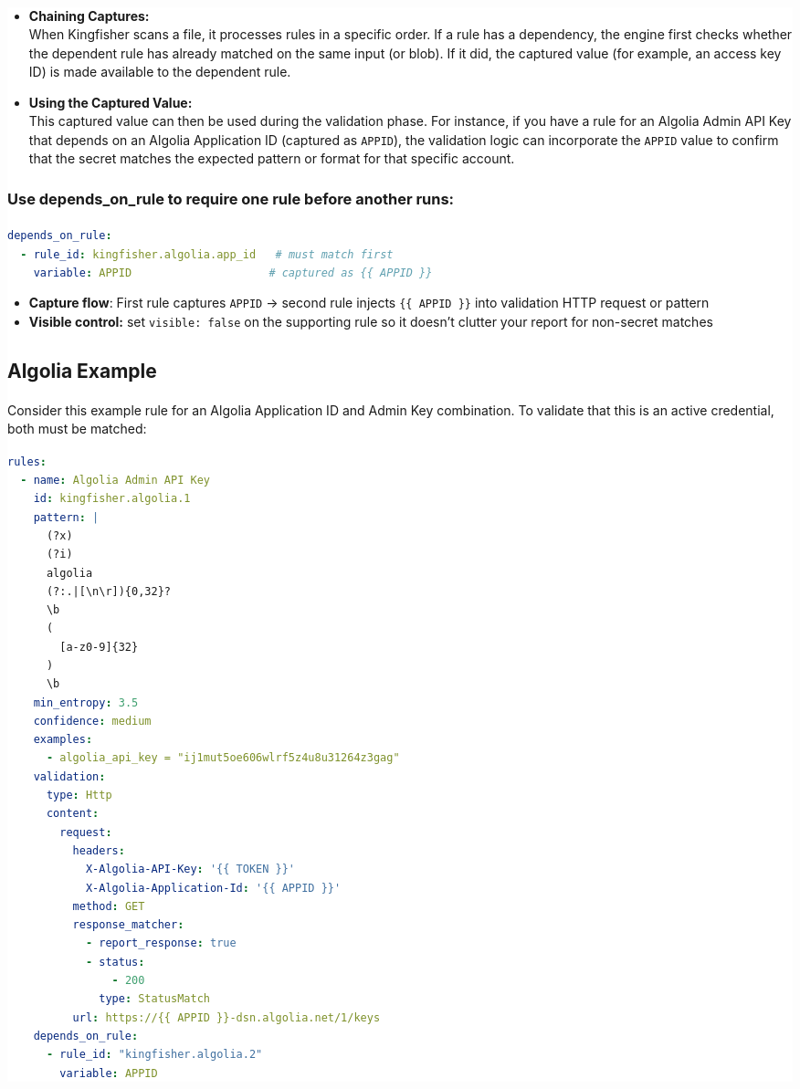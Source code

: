 - **Chaining Captures:**  
  When Kingfisher scans a file, it processes rules in a specific order. If a rule has a dependency, the engine first checks whether the dependent rule has already matched on the same input (or blob). If it did, the captured value (for example, an access key ID) is made available to the dependent rule.

- **Using the Captured Value:**  
  This captured value can then be used during the validation phase. For instance, if you have a rule for an Algolia Admin API Key that depends on an Algolia Application ID (captured as `APPID`), the validation logic can incorporate the `APPID` value to confirm that the secret matches the expected pattern or format for that specific account.

### Use depends_on_rule to require one rule before another runs:

```yaml
depends_on_rule:
  - rule_id: kingfisher.algolia.app_id   # must match first
    variable: APPID                     # captured as {{ APPID }}
```

- **Capture flow**: First rule captures `APPID` → second rule injects `{{ APPID }}` into validation HTTP request or pattern
- **Visible control:** set `visible: false` on the supporting rule so it doesn’t clutter your report for non-secret matches
## Algolia Example

Consider this example rule for an Algolia Application ID and Admin Key combination. To validate that this is an active credential, both must be matched:

```yaml
rules:
  - name: Algolia Admin API Key
    id: kingfisher.algolia.1
    pattern: |
      (?x)
      (?i)
      algolia
      (?:.|[\n\r]){0,32}?
      \b
      (
        [a-z0-9]{32}
      )
      \b
    min_entropy: 3.5
    confidence: medium
    examples:
      - algolia_api_key = "ij1mut5oe606wlrf5z4u8u31264z3gag"
    validation:
      type: Http
      content:
        request:
          headers:
            X-Algolia-API-Key: '{{ TOKEN }}'
            X-Algolia-Application-Id: '{{ APPID }}'
          method: GET
          response_matcher:
            - report_response: true
            - status:
                - 200
              type: StatusMatch
          url: https://{{ APPID }}-dsn.algolia.net/1/keys
    depends_on_rule:
      - rule_id: "kingfisher.algolia.2"
        variable: APPID
```